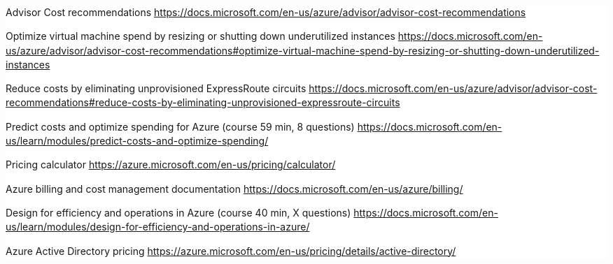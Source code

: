 Advisor Cost recommendations
https://docs.microsoft.com/en-us/azure/advisor/advisor-cost-recommendations

Optimize virtual machine spend by resizing or shutting down underutilized instances
https://docs.microsoft.com/en-us/azure/advisor/advisor-cost-recommendations#optimize-virtual-machine-spend-by-resizing-or-shutting-down-underutilized-instances

Reduce costs by eliminating unprovisioned ExpressRoute circuits
https://docs.microsoft.com/en-us/azure/advisor/advisor-cost-recommendations#reduce-costs-by-eliminating-unprovisioned-expressroute-circuits

Predict costs and optimize spending for Azure (course 59 min, 8 questions)
https://docs.microsoft.com/en-us/learn/modules/predict-costs-and-optimize-spending/

Pricing calculator
https://azure.microsoft.com/en-us/pricing/calculator/

Azure billing and cost management documentation
https://docs.microsoft.com/en-us/azure/billing/

Design for efficiency and operations in Azure (course 40 min, X questions)
https://docs.microsoft.com/en-us/learn/modules/design-for-efficiency-and-operations-in-azure/

Azure Active Directory pricing
https://azure.microsoft.com/en-us/pricing/details/active-directory/



